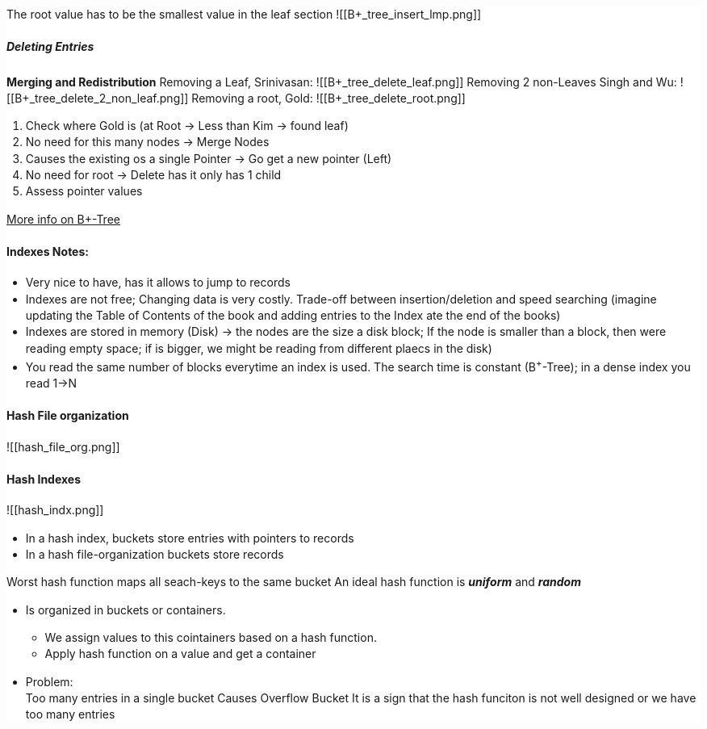 The root value has to be the smallest value in the leaf section
![[B+_tree_insert_lmp.png]]

##### Deleting Entries
**Merging and Redistribution**
Removing a Leaf, Srinivasan:
![[B+_tree_delete_leaf.png]]
Removing 2 non-Leaves Singh and Wu:
![[B+_tree_delete_2_non_leaf.png]]
Removing a root, Gold:
![[B+_tree_delete_root.png]]
1) Check where Gold is (at Root -> Less than Kim -> found leaf)
2) No need for this many nodes -> Merge Nodes
3) Causes the existing os a single Pointer -> Go get a new pointer (Left)
4) No need for root -> Delete has it only has 1 child
5) Assess pointer values

[More info on B+-Tree](https://www.tutorialspoint.com/dbms/dbms_indexing.htm)

#### Indexes Notes:
- Very nice to have, has it allows to jump to records
- Indexes are not free; Changing data is very costly. Trade-off between insertion/deletion and speed searching (imagine updating the Table of Contents of the book and adding entries to the Index ate the end of the books)
- Indexes are stored in memory (Disk) -> the nodes are the size a disk block; If the node is smaller than a block, then were reading empty space; if is bigger, we might be reading from different plaecs in the disk)
- You read the same number of blocks everytime an index is used. The search time is constant (B<sup>+</sup>-Tree); in a dense index you read 1->N

#### Hash File organization
![[hash_file_org.png]]

#### Hash Indexes
![[hash_indx.png]]

- In a hash index, buckets store entries with pointers to records  
- In a hash file-organization buckets store records

Worst hash function maps all seach-keys to the same bucket
An ideal hash function is ***uniform*** and ***random***

- Is organized in buckets or containers. 
	- We assign values to this cointainers based on a hash function.
	- Apply hash function on a value and get a container

- Problem:  
	Too many entries in a single bucket
	Causes Overflow Bucket
	It is a sign that the hash funciton is not well designed or we have too many entries
